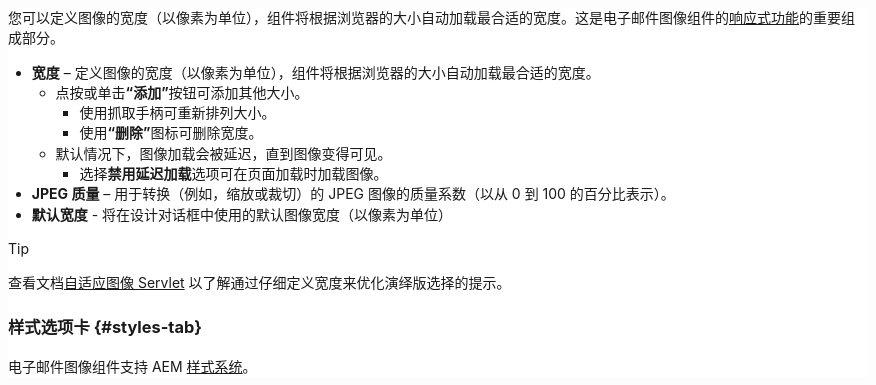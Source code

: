 您可以定义图像的宽度（以像素为单位），组件将根据浏览器的大小自动加载最合适的宽度。这是电子邮件图像组件的[响应式功能](#responsive-features)的重要组成部分。

* **宽度** – 定义图像的宽度（以像素为单位），组件将根据浏览器的大小自动加载最合适的宽度。
   * 点按或单击&#x200B;**“添加”**&#x200B;按钮可添加其他大小。
      * 使用抓取手柄可重新排列大小。
      * 使用&#x200B;**“删除”**&#x200B;图标可删除宽度。
   * 默认情况下，图像加载会被延迟，直到图像变得可见。
      * 选择&#x200B;**禁用延迟加载**&#x200B;选项可在页面加载时加载图像。
* **JPEG 质量** – 用于转换（例如，缩放或裁切）的 JPEG 图像的质量系数（以从 0 到 100 的百分比表示）。
* **默认宽度** - 将在设计对话框中使用的默认图像宽度（以像素为单位）

>[!TIP]
>
>查看文档[自适应图像 Servlet](/help/developing/adaptive-image-servlet.md) 以了解通过仔细定义宽度来优化演绎版选择的提示。

### 样式选项卡 {#styles-tab}

电子邮件图像组件支持 AEM [样式系统](/help/get-started/authoring.md#component-styling)。
